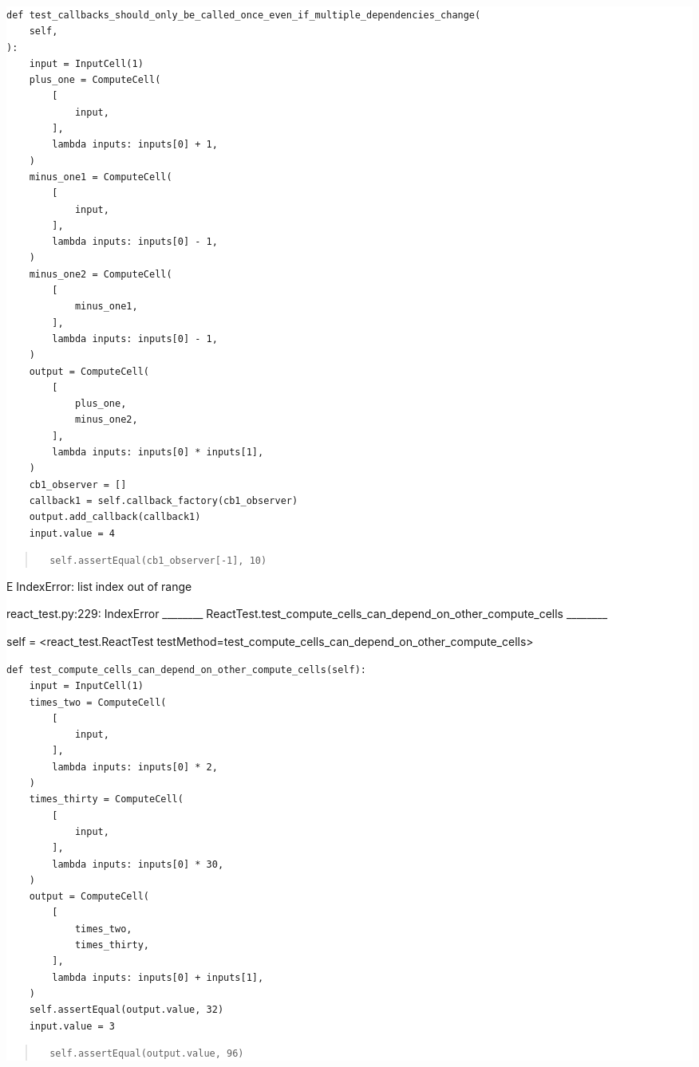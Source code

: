     def test_callbacks_should_only_be_called_once_even_if_multiple_dependencies_change(
        self,
    ):
        input = InputCell(1)
        plus_one = ComputeCell(
            [
                input,
            ],
            lambda inputs: inputs[0] + 1,
        )
        minus_one1 = ComputeCell(
            [
                input,
            ],
            lambda inputs: inputs[0] - 1,
        )
        minus_one2 = ComputeCell(
            [
                minus_one1,
            ],
            lambda inputs: inputs[0] - 1,
        )
        output = ComputeCell(
            [
                plus_one,
                minus_one2,
            ],
            lambda inputs: inputs[0] * inputs[1],
        )
        cb1_observer = []
        callback1 = self.callback_factory(cb1_observer)
        output.add_callback(callback1)
        input.value = 4
>       self.assertEqual(cb1_observer[-1], 10)
E       IndexError: list index out of range

react_test.py:229: IndexError
________ ReactTest.test_compute_cells_can_depend_on_other_compute_cells ________

self = <react_test.ReactTest testMethod=test_compute_cells_can_depend_on_other_compute_cells>

    def test_compute_cells_can_depend_on_other_compute_cells(self):
        input = InputCell(1)
        times_two = ComputeCell(
            [
                input,
            ],
            lambda inputs: inputs[0] * 2,
        )
        times_thirty = ComputeCell(
            [
                input,
            ],
            lambda inputs: inputs[0] * 30,
        )
        output = ComputeCell(
            [
                times_two,
                times_thirty,
            ],
            lambda inputs: inputs[0] + inputs[1],
        )
        self.assertEqual(output.value, 32)
        input.value = 3
>       self.assertEqual(output.value, 96)